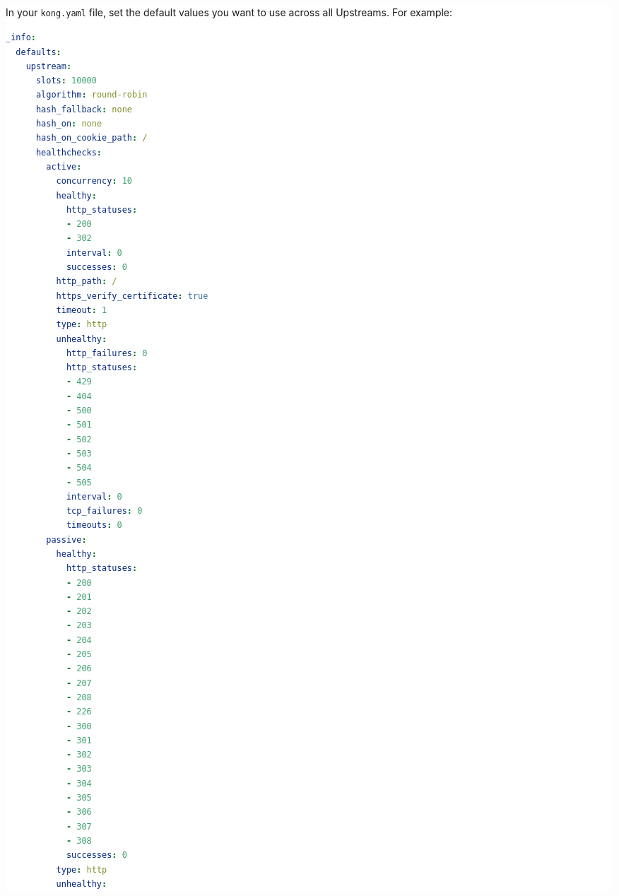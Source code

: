 
In your `kong.yaml` file, set the default values you want to use across all
Upstreams. For example:

```yaml
_info:
  defaults:
    upstream:
      slots: 10000
      algorithm: round-robin
      hash_fallback: none
      hash_on: none
      hash_on_cookie_path: /
      healthchecks:
        active:
          concurrency: 10
          healthy:
            http_statuses:
            - 200
            - 302
            interval: 0
            successes: 0
          http_path: /
          https_verify_certificate: true
          timeout: 1
          type: http
          unhealthy:
            http_failures: 0
            http_statuses:
            - 429
            - 404
            - 500
            - 501
            - 502
            - 503
            - 504
            - 505
            interval: 0
            tcp_failures: 0
            timeouts: 0
        passive:
          healthy:
            http_statuses:
            - 200
            - 201
            - 202
            - 203
            - 204
            - 205
            - 206
            - 207
            - 208
            - 226
            - 300
            - 301
            - 302
            - 303
            - 304
            - 305
            - 306
            - 307
            - 308
            successes: 0
          type: http
          unhealthy:
```